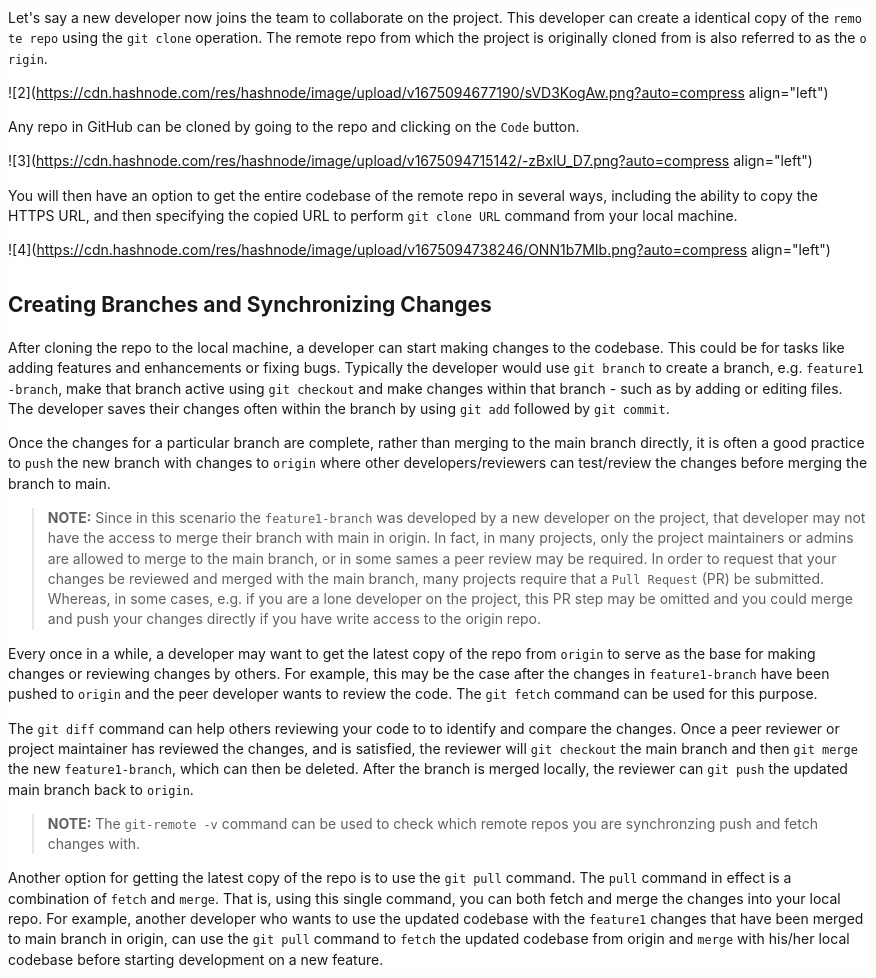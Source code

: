 Let's say a new developer now joins the team to collaborate on the project. This developer can create a identical copy of the `remote repo` using the `git clone` operation. The remote repo from which the project is originally cloned from is also referred to as the `origin`.

![2](https://cdn.hashnode.com/res/hashnode/image/upload/v1675094677190/sVD3KogAw.png?auto=compress align="left")

Any repo in GitHub can be cloned by going to the repo and clicking on the `Code` button.

![3](https://cdn.hashnode.com/res/hashnode/image/upload/v1675094715142/-zBxlU_D7.png?auto=compress align="left")

You will then have an option to get the entire codebase of the remote repo in several ways, including the ability to copy the HTTPS URL, and then specifying the copied URL to perform `git clone URL` command from your local machine.

![4](https://cdn.hashnode.com/res/hashnode/image/upload/v1675094738246/ONN1b7MIb.png?auto=compress align="left")

## Creating Branches and Synchronizing Changes

After cloning the repo to the local machine, a developer can start making changes to the codebase. This could be for tasks like adding features and enhancements or fixing bugs. Typically the developer would use `git branch` to create a branch, e.g. `feature1-branch`, make that branch active using `git checkout` and make changes within that branch - such as by adding or editing files. The developer saves their changes often within the branch by using `git add` followed by `git commit`.

Once the changes for a particular branch are complete, rather than merging to the main branch directly, it is often a good practice to `push` the new branch with changes to `origin` where other developers/reviewers can test/review the changes before merging the branch to main.

> **NOTE:** Since in this scenario the `feature1-branch` was developed by a new developer on the project, that developer may not have the access to merge their branch with main in origin. In fact, in many projects, only the project maintainers or admins are allowed to merge to the main branch, or in some sames a peer review may be required. In order to request that your changes be reviewed and merged with the main branch, many projects require that a `Pull Request` (PR) be submitted. Whereas, in some cases, e.g. if you are a lone developer on the project, this PR step may be omitted and you could merge and push your changes directly if you have write access to the origin repo.

Every once in a while, a developer may want to get the latest copy of the repo from `origin` to serve as the base for making changes or reviewing changes by others. For example, this may be the case after the changes in `feature1-branch` have been pushed to `origin` and the peer developer wants to review the code. The `git fetch` command can be used for this purpose.

The `git diff` command can help others reviewing your code to to identify and compare the changes. Once a peer reviewer or project maintainer has reviewed the changes, and is satisfied, the reviewer will `git checkout` the main branch and then `git merge` the new `feature1-branch`, which can then be deleted. After the branch is merged locally, the reviewer can `git push` the updated main branch back to `origin`.

> **NOTE:** The `git-remote -v` command can be used to check which remote repos you are synchronzing push and fetch changes with.

Another option for getting the latest copy of the repo is to use the `git pull` command. The `pull` command in effect is a combination of `fetch` and `merge`. That is, using this single command, you can both fetch and merge the changes into your local repo. For example, another developer who wants to use the updated codebase with the `feature1` changes that have been merged to main branch in origin, can use the `git pull` command to `fetch` the updated codebase from origin and `merge` with his/her local codebase before starting development on a new feature.
